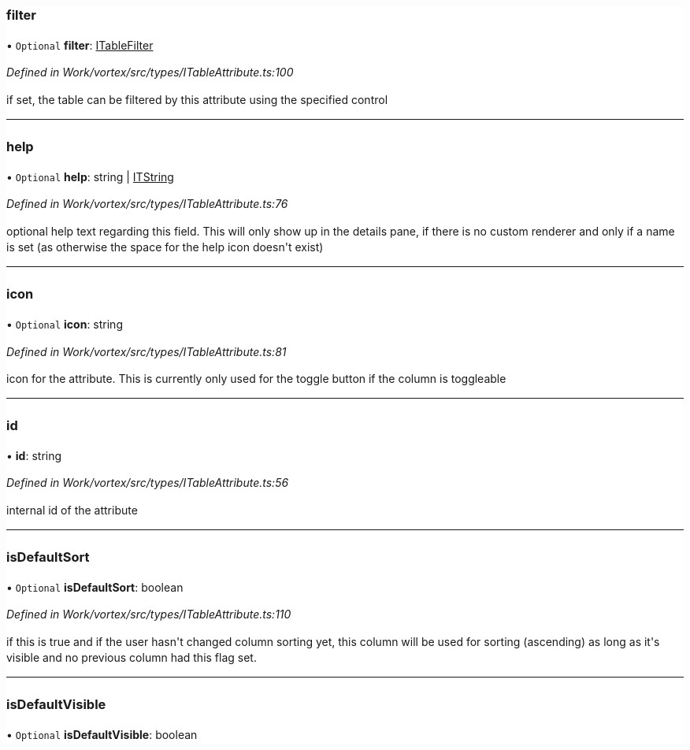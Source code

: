 ### filter

• `Optional` **filter**: [ITableFilter](itablefilter.md)

*Defined in Work/vortex/src/types/ITableAttribute.ts:100*

if set, the table can be filtered by this attribute using the specified control

___

### help

• `Optional` **help**: string \| [ITString](itstring.md)

*Defined in Work/vortex/src/types/ITableAttribute.ts:76*

optional help text regarding this field. This will only show up in the details pane, if there
is no custom renderer and only if a name is set (as otherwise the space for the help icon
doesn't exist)

___

### icon

• `Optional` **icon**: string

*Defined in Work/vortex/src/types/ITableAttribute.ts:81*

icon for the attribute. This is currently only used for the toggle button if the column is
toggleable

___

### id

•  **id**: string

*Defined in Work/vortex/src/types/ITableAttribute.ts:56*

internal id of the attribute

___

### isDefaultSort

• `Optional` **isDefaultSort**: boolean

*Defined in Work/vortex/src/types/ITableAttribute.ts:110*

if this is true and if the user hasn't changed column sorting yet, this column will be used
for sorting (ascending) as long as it's visible and no previous column had this flag set.

___

### isDefaultVisible

• `Optional` **isDefaultVisible**: boolean
